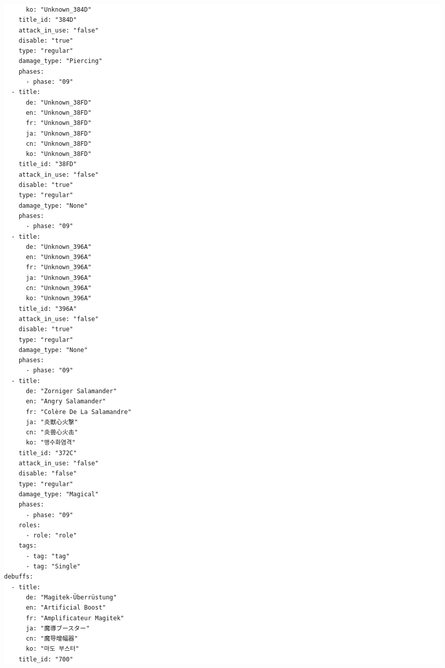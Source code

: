           ko: "Unknown_384D"
        title_id: "384D"
        attack_in_use: "false"
        disable: "true"
        type: "regular"
        damage_type: "Piercing"
        phases:
          - phase: "09"
      - title:
          de: "Unknown_38FD"
          en: "Unknown_38FD"
          fr: "Unknown_38FD"
          ja: "Unknown_38FD"
          cn: "Unknown_38FD"
          ko: "Unknown_38FD"
        title_id: "38FD"
        attack_in_use: "false"
        disable: "true"
        type: "regular"
        damage_type: "None"
        phases:
          - phase: "09"
      - title:
          de: "Unknown_396A"
          en: "Unknown_396A"
          fr: "Unknown_396A"
          ja: "Unknown_396A"
          cn: "Unknown_396A"
          ko: "Unknown_396A"
        title_id: "396A"
        attack_in_use: "false"
        disable: "true"
        type: "regular"
        damage_type: "None"
        phases:
          - phase: "09"
      - title:
          de: "Zorniger Salamander"
          en: "Angry Salamander"
          fr: "Colère De La Salamandre"
          ja: "炎獣心火撃"
          cn: "炎兽心火击"
          ko: "맹수화염격"
        title_id: "372C"
        attack_in_use: "false"
        disable: "false"
        type: "regular"
        damage_type: "Magical"
        phases:
          - phase: "09"
        roles:
          - role: "role"
        tags:
          - tag: "tag"
          - tag: "Single"
    debuffs:
      - title:
          de: "Magitek-Überrüstung"
          en: "Artificial Boost"
          fr: "Amplificateur Magitek"
          ja: "魔導ブースター"
          cn: "魔导增幅器"
          ko: "마도 부스터"
        title_id: "700"